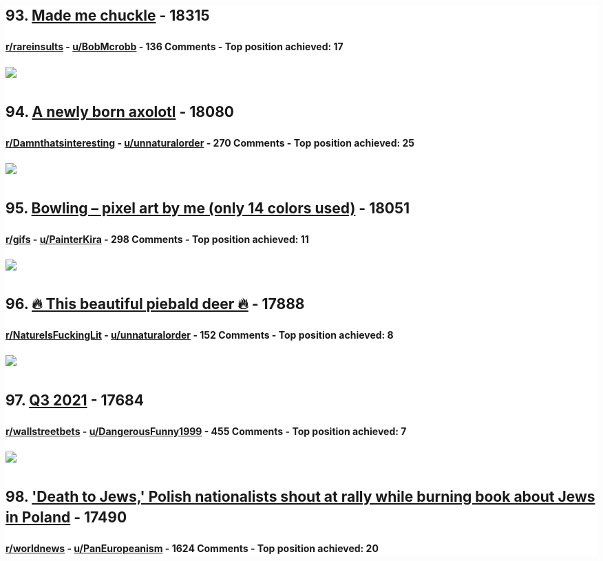 ## 93. [Made me chuckle](http://reddit.com/r/rareinsults/comments/qs8ytm/made_me_chuckle/) - 18315
#### [r/rareinsults](http://reddit.com/r/rareinsults) - [u/BobMcrobb](http://reddit.com/u/BobMcrobb) - 136 Comments - Top position achieved: 17

<a href="https://i.redd.it/bcjmrk97e5z71.jpg"><img src="https://b.thumbs.redditmedia.com/jIcM_MaAzX75Rhj7mYXYmbyJDOZfG8ymFQPRVuzJelk.jpg"></img></a>

## 94. [A newly born axolotl](http://reddit.com/r/Damnthatsinteresting/comments/qsix6d/a_newly_born_axolotl/) - 18080
#### [r/Damnthatsinteresting](http://reddit.com/r/Damnthatsinteresting) - [u/unnaturalorder](http://reddit.com/u/unnaturalorder) - 270 Comments - Top position achieved: 25

<a href="https://gfycat.com/solidimperturbableemeraldtreeskink"><img src="https://a.thumbs.redditmedia.com/1sTiCGvw-aTHQCreD3KtpSb6QoA7Is1y0rlTM7afQV0.jpg"></img></a>

## 95. [Bowling – pixel art by me (only 14 colors used)](http://reddit.com/r/gifs/comments/qs7g82/bowling_pixel_art_by_me_only_14_colors_used/) - 18051
#### [r/gifs](http://reddit.com/r/gifs) - [u/PainterKira](http://reddit.com/u/PainterKira) - 298 Comments - Top position achieved: 11

<a href="https://i.redd.it/z881n0kbt4z71.gif"><img src="https://b.thumbs.redditmedia.com/J0wQcPj0lurSfneyymFwr36Qht1nYP7W9AE18w_XYiY.jpg"></img></a>

## 96. [🔥 This beautiful piebald deer 🔥](http://reddit.com/r/NatureIsFuckingLit/comments/qs677v/this_beautiful_piebald_deer/) - 17888
#### [r/NatureIsFuckingLit](http://reddit.com/r/NatureIsFuckingLit) - [u/unnaturalorder](http://reddit.com/u/unnaturalorder) - 152 Comments - Top position achieved: 8

<a href="https://gfycat.com/warpedscentedkronosaurus"><img src="https://b.thumbs.redditmedia.com/NKHfCXBsL-jpRLhmf6EnTiN1vi_wBNhTBYovc4suqVg.jpg"></img></a>

## 97. [Q3 2021](http://reddit.com/r/wallstreetbets/comments/qs2sii/q3_2021/) - 17684
#### [r/wallstreetbets](http://reddit.com/r/wallstreetbets) - [u/DangerousFunny1999](http://reddit.com/u/DangerousFunny1999) - 455 Comments - Top position achieved: 7

<a href="https://v.redd.it/2sajt3n983z71"><img src="https://b.thumbs.redditmedia.com/o4XJYwuMHSW_Ql8bwjK5Ql4MGebfC6Y3ScATkKSiGSc.jpg"></img></a>

## 98. ['Death to Jews,' Polish nationalists shout at rally while burning book about Jews in Poland](http://reddit.com/r/worldnews/comments/qsjdwq/death_to_jews_polish_nationalists_shout_at_rally/) - 17490
#### [r/worldnews](http://reddit.com/r/worldnews) - [u/PanEuropeanism](http://reddit.com/u/PanEuropeanism) - 1624 Comments - Top position achieved: 20
